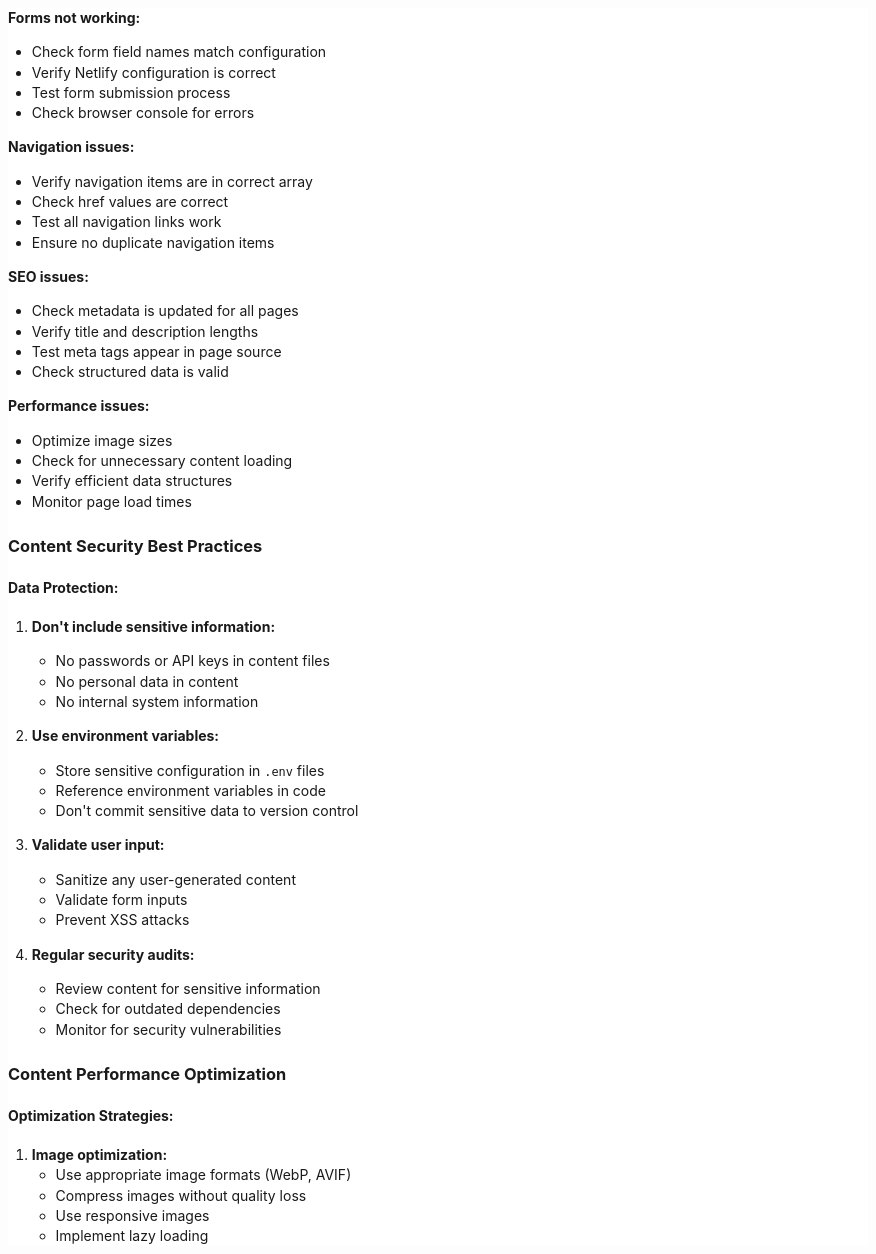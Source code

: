 **Forms not working:**
- Check form field names match configuration
- Verify Netlify configuration is correct
- Test form submission process
- Check browser console for errors

**Navigation issues:**
- Verify navigation items are in correct array
- Check href values are correct
- Test all navigation links work
- Ensure no duplicate navigation items

**SEO issues:**
- Check metadata is updated for all pages
- Verify title and description lengths
- Test meta tags appear in page source
- Check structured data is valid

**Performance issues:**
- Optimize image sizes
- Check for unnecessary content loading
- Verify efficient data structures
- Monitor page load times

### Content Security Best Practices

#### **Data Protection:**

1. **Don't include sensitive information:**
   - No passwords or API keys in content files
   - No personal data in content
   - No internal system information

2. **Use environment variables:**
   - Store sensitive configuration in `.env` files
   - Reference environment variables in code
   - Don't commit sensitive data to version control

3. **Validate user input:**
   - Sanitize any user-generated content
   - Validate form inputs
   - Prevent XSS attacks

4. **Regular security audits:**
   - Review content for sensitive information
   - Check for outdated dependencies
   - Monitor for security vulnerabilities

### Content Performance Optimization

#### **Optimization Strategies:**

1. **Image optimization:**
   - Use appropriate image formats (WebP, AVIF)
   - Compress images without quality loss
   - Use responsive images
   - Implement lazy loading
